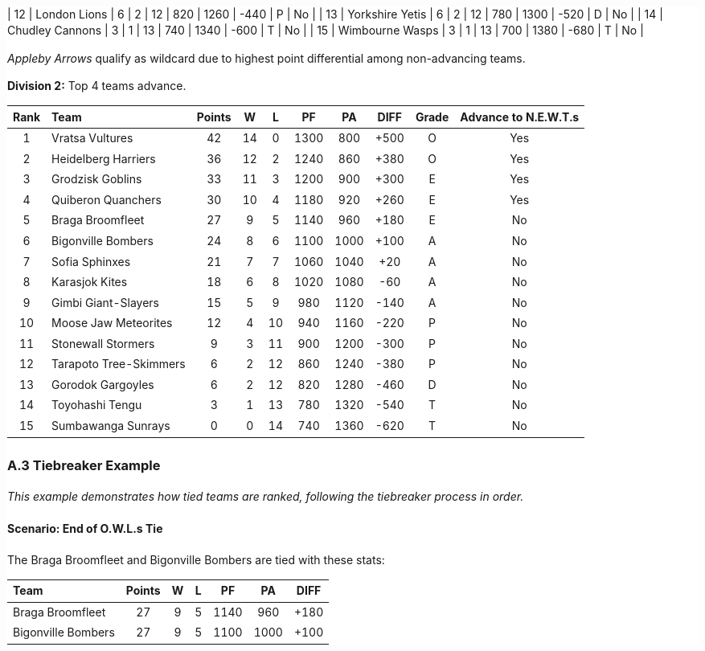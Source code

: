 | 12 | London Lions | 6 | 2 | 12 | 820 | 1260 | -440 | P | No |
| 13 | Yorkshire Yetis | 6 | 2 | 12 | 780 | 1300 | -520 | D | No |
| 14 | Chudley Cannons | 3 | 1 | 13 | 740 | 1340 | -600 | T | No |
| 15 | Wimbourne Wasps | 3 | 1 | 13 | 700 | 1380 | -680 | T | No |


*Appleby Arrows* qualify as wildcard due to highest point differential among non-advancing teams.


**Division 2:** Top 4 teams advance.

| Rank | Team | Points | W | L | PF | PA | DIFF | Grade | Advance to N.E.W.T.s |
|:----:|:-----|:------:|:-:|:-:|:--:|:--:|:----:|:-----:|:---------:|
| 1 | Vratsa Vultures | 42 | 14 | 0 | 1300 | 800 | +500 | O | Yes |
| 2 | Heidelberg Harriers | 36 | 12 | 2 | 1240 | 860 | +380 | O | Yes |
| 3 | Grodzisk Goblins | 33 | 11 | 3 | 1200 | 900 | +300 | E | Yes |
| 4 | Quiberon Quanchers | 30 | 10 | 4 | 1180 | 920 | +260 | E | Yes |
| 5 | Braga Broomfleet | 27 | 9 | 5 | 1140 | 960 | +180 | E | No |
| 6 | Bigonville Bombers | 24 | 8 | 6 | 1100 | 1000 | +100 | A | No |
| 7 | Sofia Sphinxes | 21 | 7 | 7 | 1060 | 1040 | +20 | A | No |
| 8 | Karasjok Kites | 18 | 6 | 8 | 1020 | 1080 | -60 | A | No |
| 9 | Gimbi Giant-Slayers | 15 | 5 | 9 | 980 | 1120 | -140 | A | No |
| 10 | Moose Jaw Meteorites | 12 | 4 | 10 | 940 | 1160 | -220 | P | No |
| 11 | Stonewall Stormers | 9 | 3 | 11 | 900 | 1200 | -300 | P | No |
| 12 | Tarapoto Tree-Skimmers | 6 | 2 | 12 | 860 | 1240 | -380 | P | No |
| 13 | Gorodok Gargoyles | 6 | 2 | 12 | 820 | 1280 | -460 | D | No |
| 14 | Toyohashi Tengu | 3 | 1 | 13 | 780 | 1320 | -540 | T | No |
| 15 | Sumbawanga Sunrays | 0 | 0 | 14 | 740 | 1360 | -620 | T | No |


### A.3 Tiebreaker Example
*This example demonstrates how tied teams are ranked, following the tiebreaker process in order.*

#### Scenario: End of O.W.L.s Tie
The Braga Broomfleet and Bigonville Bombers are tied with these stats:

| Team | Points | W | L | PF | PA | DIFF |
|:-----|:------:|:-:|:-:|:--:|:--:|:----:|
| Braga Broomfleet | 27 | 9 | 5 | 1140 | 960 | +180 |
| Bigonville Bombers | 27 | 9 | 5 | 1100 | 1000 | +100 |
